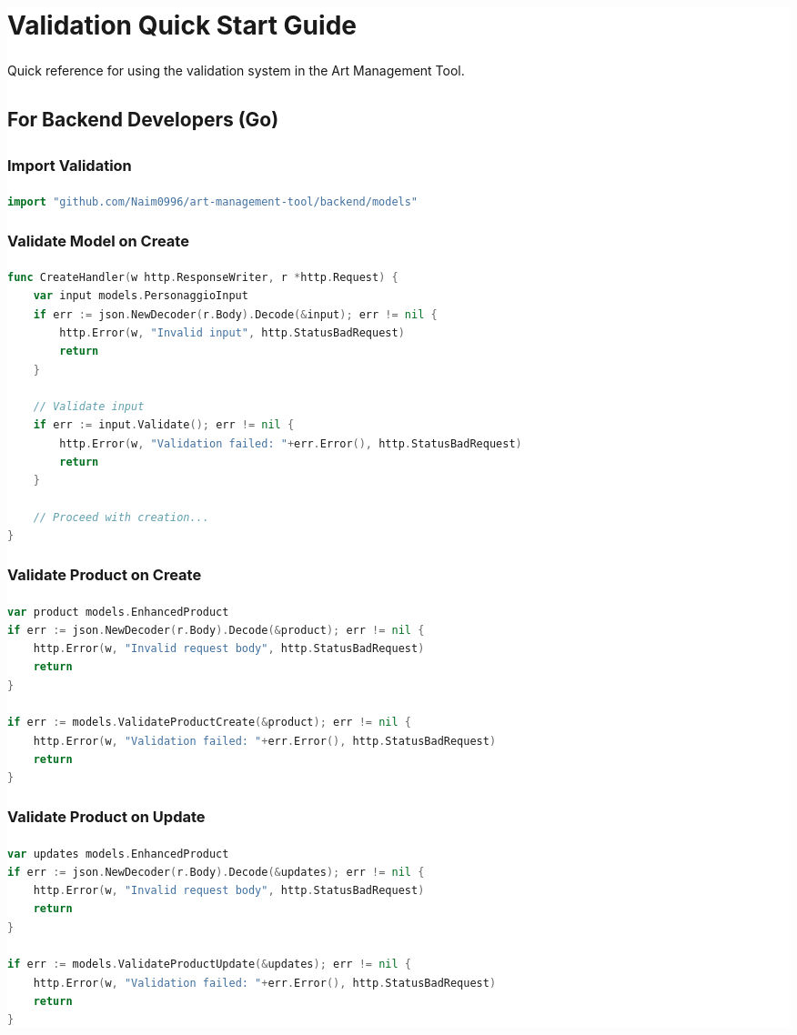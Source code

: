 # Validation Quick Start Guide

Quick reference for using the validation system in the Art Management Tool.

## For Backend Developers (Go)

### Import Validation
```go
import "github.com/Naim0996/art-management-tool/backend/models"
```

### Validate Model on Create
```go
func CreateHandler(w http.ResponseWriter, r *http.Request) {
    var input models.PersonaggioInput
    if err := json.NewDecoder(r.Body).Decode(&input); err != nil {
        http.Error(w, "Invalid input", http.StatusBadRequest)
        return
    }

    // Validate input
    if err := input.Validate(); err != nil {
        http.Error(w, "Validation failed: "+err.Error(), http.StatusBadRequest)
        return
    }
    
    // Proceed with creation...
}
```

### Validate Product on Create
```go
var product models.EnhancedProduct
if err := json.NewDecoder(r.Body).Decode(&product); err != nil {
    http.Error(w, "Invalid request body", http.StatusBadRequest)
    return
}

if err := models.ValidateProductCreate(&product); err != nil {
    http.Error(w, "Validation failed: "+err.Error(), http.StatusBadRequest)
    return
}
```

### Validate Product on Update
```go
var updates models.EnhancedProduct
if err := json.NewDecoder(r.Body).Decode(&updates); err != nil {
    http.Error(w, "Invalid request body", http.StatusBadRequest)
    return
}

if err := models.ValidateProductUpdate(&updates); err != nil {
    http.Error(w, "Validation failed: "+err.Error(), http.StatusBadRequest)
    return
}
```
